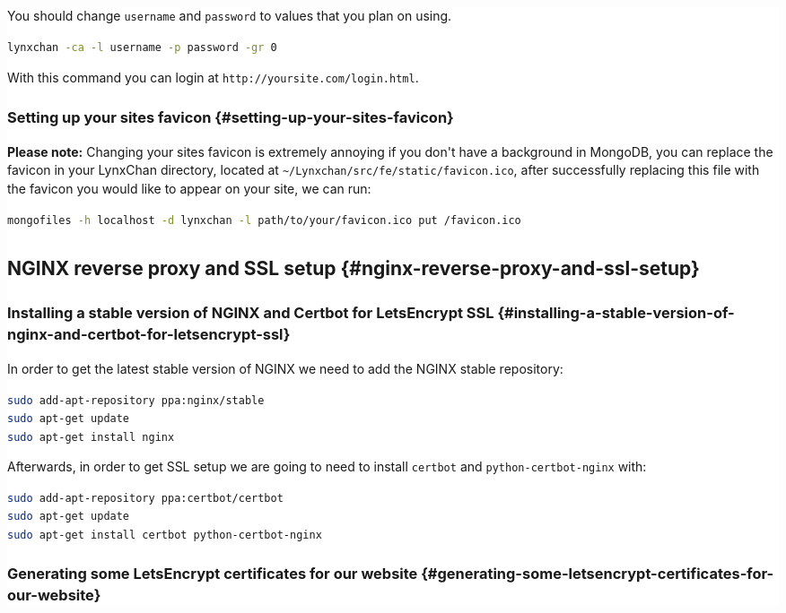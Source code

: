 You should change `username` and `password` to values that you
plan on using.

```bash
lynxchan -ca -l username -p password -gr 0
```

With this command you can login at
`http://yoursite.com/login.html`.


### Setting up your sites favicon {#setting-up-your-sites-favicon}

**Please note:** Changing your sites favicon is extremely annoying
if you don't have a background in MongoDB, you can replace the
favicon in your LynxChan directory, located at
`~/Lynxchan/src/fe/static/favicon.ico`, after successfully
replacing this file with the favicon you would like to appear on
your site, we can run:

```bash
mongofiles -h localhost -d lynxchan -l path/to/your/favicon.ico put /favicon.ico
```


## NGINX reverse proxy and SSL setup {#nginx-reverse-proxy-and-ssl-setup}


### Installing a stable version of NGINX and Certbot for LetsEncrypt SSL {#installing-a-stable-version-of-nginx-and-certbot-for-letsencrypt-ssl}

In order to get the latest stable version of NGINX we need to add the
NGINX stable repository:

```bash
sudo add-apt-repository ppa:nginx/stable
sudo apt-get update
sudo apt-get install nginx
```

Afterwards, in order to get SSL setup we are going to need to
install `certbot` and `python-certbot-nginx` with:

```bash
sudo add-apt-repository ppa:certbot/certbot
sudo apt-get update
sudo apt-get install certbot python-certbot-nginx
```


### Generating some LetsEncrypt certificates for our website {#generating-some-letsencrypt-certificates-for-our-website}
